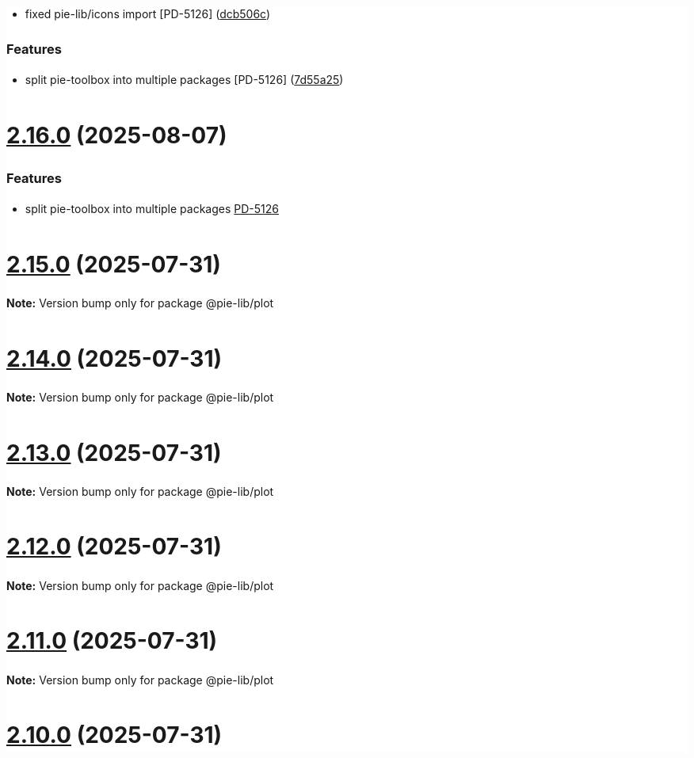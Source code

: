 * fixed pie-lib/icons import [PD-5126] ([dcb506c](https://github.com/pie-framework/pie-lib/commit/dcb506c914a177f6d88bf73247a023bfe71dac1f))


### Features

* split pie-toolbox into multiple packages [PD-5126] ([7d55a25](https://github.com/pie-framework/pie-lib/commit/7d55a2552d084cd3d0d5c00dc77411b2ced2f5e2))





# [2.16.0](https://github.com/pie-framework/pie-lib/compare/@pie-lib/plot@2.7.3...@pie-lib/plot@2.16.0) (2025-08-07)

### Features

- split pie-toolbox into multiple packages [PD-5126](<[7d55a25](https://github.com/pie-framework/pie-lib/commit/7d55a2552d084cd3d0d5c00dc77411b2ced2f5e2)>)

# [2.15.0](https://github.com/pie-framework/pie-lib/compare/@pie-lib/plot@2.7.3...@pie-lib/plot@2.15.0) (2025-07-31)

**Note:** Version bump only for package @pie-lib/plot

# [2.14.0](https://github.com/pie-framework/pie-lib/compare/@pie-lib/plot@2.7.3...@pie-lib/plot@2.14.0) (2025-07-31)

**Note:** Version bump only for package @pie-lib/plot

# [2.13.0](https://github.com/pie-framework/pie-lib/compare/@pie-lib/plot@2.7.3...@pie-lib/plot@2.13.0) (2025-07-31)

**Note:** Version bump only for package @pie-lib/plot

# [2.12.0](https://github.com/pie-framework/pie-lib/compare/@pie-lib/plot@2.7.3...@pie-lib/plot@2.12.0) (2025-07-31)

**Note:** Version bump only for package @pie-lib/plot

# [2.11.0](https://github.com/pie-framework/pie-lib/compare/@pie-lib/plot@2.7.3...@pie-lib/plot@2.11.0) (2025-07-31)

**Note:** Version bump only for package @pie-lib/plot

# [2.10.0](https://github.com/pie-framework/pie-lib/compare/@pie-lib/plot@2.7.3...@pie-lib/plot@2.10.0) (2025-07-31)
